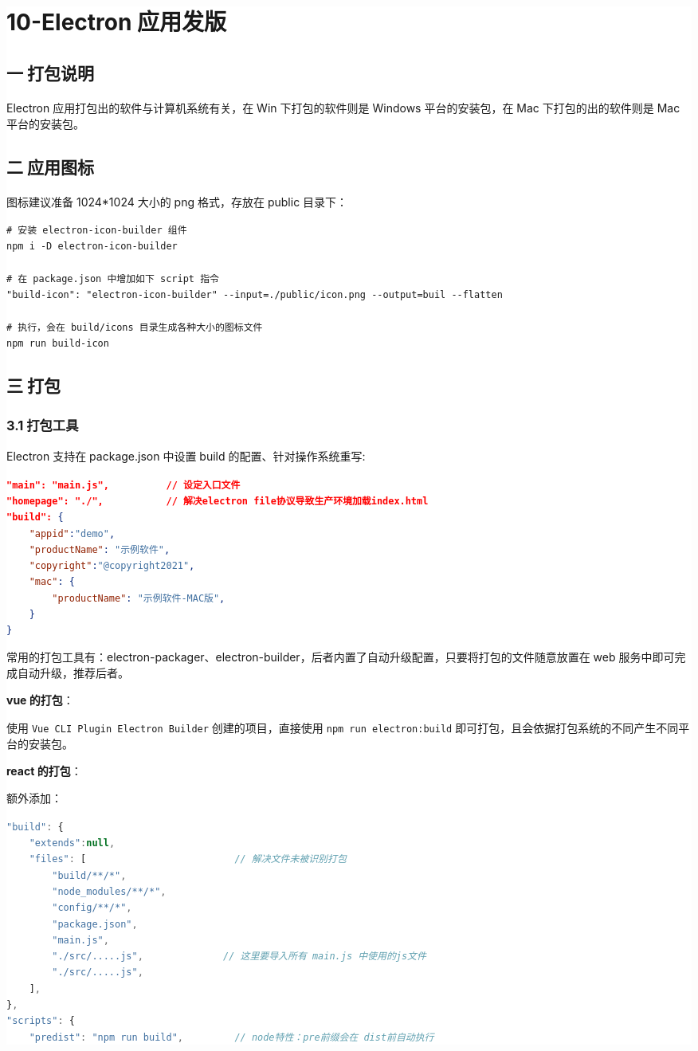 # 10-Electron 应用发版

## 一 打包说明

Electron 应用打包出的软件与计算机系统有关，在 Win 下打包的软件则是 Windows 平台的安装包，在 Mac 下打包的出的软件则是 Mac 平台的安装包。

## 二 应用图标

图标建议准备 1024\*1024 大小的 png 格式，存放在 public 目录下：

```txt
# 安装 electron-icon-builder 组件
npm i -D electron-icon-builder

# 在 package.json 中增加如下 script 指令
"build-icon": "electron-icon-builder" --input=./public/icon.png --output=buil --flatten

# 执行，会在 build/icons 目录生成各种大小的图标文件
npm run build-icon
```

## 三 打包

### 3.1 打包工具

Electron 支持在 package.json 中设置 build 的配置、针对操作系统重写:

```json
"main": "main.js",          // 设定入口文件
"homepage": "./",           // 解决electron file协议导致生产环境加载index.html
"build": {
    "appid":"demo",
    "productName": "示例软件",
    "copyright":"@copyright2021",
    "mac": {
        "productName": "示例软件-MAC版",
    }
}
```

常用的打包工具有：electron-packager、electron-builder，后者内置了自动升级配置，只要将打包的文件随意放置在 web 服务中即可完成自动升级，推荐后者。

**vue 的打包**：

使用 `Vue CLI Plugin Electron Builder` 创建的项目，直接使用 `npm run electron:build` 即可打包，且会依据打包系统的不同产生不同平台的安装包。

**react 的打包**：

额外添加：

```js
"build": {
    "extends":null,
    "files": [                          // 解决文件未被识别打包
        "build/**/*",
        "node_modules/**/*",
        "config/**/*",
        "package.json",
        "main.js",
        "./src/.....js",              // 这里要导入所有 main.js 中使用的js文件
        "./src/.....js",
    ],
},
"scripts": {
    "predist": "npm run build",         // node特性：pre前缀会在 dist前自动执行
```